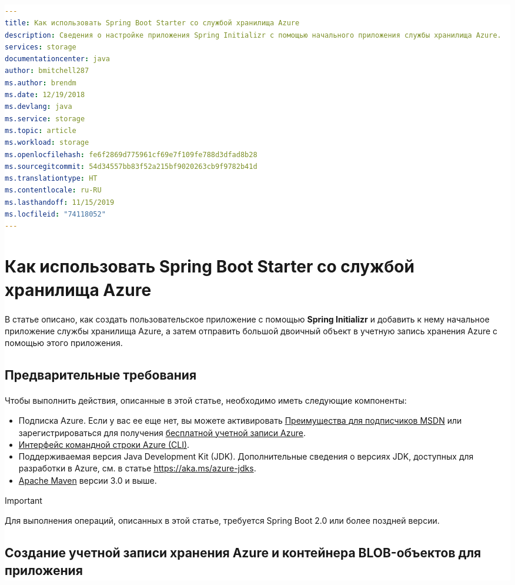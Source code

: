 ```yaml
---
title: Как использовать Spring Boot Starter со службой хранилища Azure
description: Сведения о настройке приложения Spring Initializr с помощью начального приложения службы хранилища Azure.
services: storage
documentationcenter: java
author: bmitchell287
ms.author: brendm
ms.date: 12/19/2018
ms.devlang: java
ms.service: storage
ms.topic: article
ms.workload: storage
ms.openlocfilehash: fe6f2869d775961cf69e7f109fe788d3dfad8b28
ms.sourcegitcommit: 54d34557bb83f52a215bf9020263cb9f9782b41d
ms.translationtype: HT
ms.contentlocale: ru-RU
ms.lasthandoff: 11/15/2019
ms.locfileid: "74118052"
---
```

# <a name="how-to-use-the-spring-boot-starter-for-azure-storage"></a>Как использовать Spring Boot Starter со службой хранилища Azure

В статье описано, как создать пользовательское приложение с помощью **Spring Initializr** и добавить к нему начальное приложение службы хранилища Azure, а затем отправить большой двоичный объект в учетную запись хранения Azure с помощью этого приложения.

## <a name="prerequisites"></a>Предварительные требования

Чтобы выполнить действия, описанные в этой статье, необходимо иметь следующие компоненты:

* Подписка Azure. Если у вас ее еще нет, вы можете активировать [Преимущества для подписчиков MSDN](https://azure.microsoft.com/pricing/member-offers/msdn-benefits-details/) или зарегистрироваться для получения [бесплатной учетной записи Azure](https://azure.microsoft.com/pricing/free-trial/).
* [Интерфейс командной строки Azure (CLI)](https://docs.microsoft.com/cli/azure/index).
* Поддерживаемая версия Java Development Kit (JDK). Дополнительные сведения о версиях JDK, доступных для разработки в Azure, см. в статье <https://aka.ms/azure-jdks>.
* [Apache Maven](http://maven.apache.org/) версии 3.0 и выше.

> [!IMPORTANT]
>
> Для выполнения операций, описанных в этой статье, требуется Spring Boot 2.0 или более поздней версии.
>

## <a name="create-an-azure-storage-account-and-blob-container-for-your-application"></a>Создание учетной записи хранения Azure и контейнера BLOB-объектов для приложения


[IMG01]: ./media/configure-spring-boot-starter-java-app-with-azure-storage/create-storage-account-01.png
[IMG02]: ./media/configure-spring-boot-starter-java-app-with-azure-storage/create-storage-account-02.png
[IMG03]: ./media/configure-spring-boot-starter-java-app-with-azure-storage/create-storage-account-03.png
[IMG04]: ./media/configure-spring-boot-starter-java-app-with-azure-storage/create-storage-account-04.png
[IMG05]: ./media/configure-spring-boot-starter-java-app-with-azure-storage/create-storage-account-05.png
[SI01]: ./media/configure-spring-boot-starter-java-app-with-azure-storage/create-project-01.png
[SI02]: ./media/configure-spring-boot-starter-java-app-with-azure-storage/create-project-02.png
[SI03]: ./media/configure-spring-boot-starter-java-app-with-azure-storage/create-project-03.png